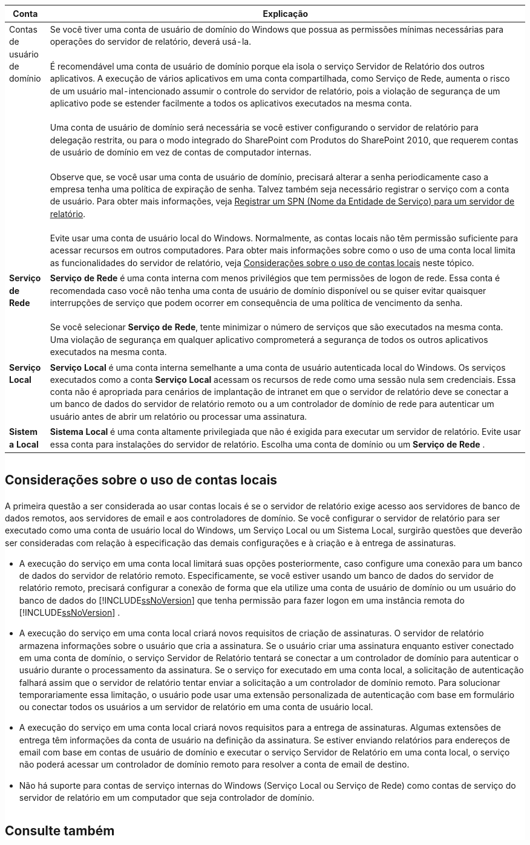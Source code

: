 |Conta|Explicação|  
|-------------|-----------------|  
|Contas de usuário de domínio|Se você tiver uma conta de usuário de domínio do Windows que possua as permissões mínimas necessárias para operações do servidor de relatório, deverá usá-la.<br /><br /> É recomendável uma conta de usuário de domínio porque ela isola o serviço Servidor de Relatório dos outros aplicativos. A execução de vários aplicativos em uma conta compartilhada, como Serviço de Rede, aumenta o risco de um usuário mal-intencionado assumir o controle do servidor de relatório, pois a violação de segurança de um aplicativo pode se estender facilmente a todos os aplicativos executados na mesma conta.<br /><br /> Uma conta de usuário de domínio será necessária se você estiver configurando o servidor de relatório para delegação restrita, ou para o modo integrado do SharePoint com Produtos do SharePoint 2010, que requerem contas de usuário de domínio em vez de contas de computador internas.<br /><br /> Observe que, se você usar uma conta de usuário de domínio, precisará alterar a senha periodicamente caso a empresa tenha uma política de expiração de senha. Talvez também seja necessário registrar o serviço com a conta de usuário. Para obter mais informações, veja [Registrar um SPN &#40;Nome da Entidade de Serviço&#41; para um servidor de relatório](../../reporting-services/report-server/register-a-service-principal-name-spn-for-a-report-server.md).<br /><br /> Evite usar uma conta de usuário local do Windows. Normalmente, as contas locais não têm permissão suficiente para acessar recursos em outros computadores. Para obter mais informações sobre como o uso de uma conta local limita as funcionalidades do servidor de relatório, veja [Considerações sobre o uso de contas locais](#localaccounts) neste tópico.|  
|**Serviço de Rede**|**Serviço de Rede** é uma conta interna com menos privilégios que tem permissões de logon de rede. Essa conta é recomendada caso você não tenha uma conta de usuário de domínio disponível ou se quiser evitar quaisquer interrupções de serviço que podem ocorrer em consequência de uma política de vencimento da senha.<br /><br /> Se você selecionar **Serviço de Rede**, tente minimizar o número de serviços que são executados na mesma conta. Uma violação de segurança em qualquer aplicativo comprometerá a segurança de todos os outros aplicativos executados na mesma conta.|  
|**Serviço Local**|**Serviço Local** é uma conta interna semelhante a uma conta de usuário autenticada local do Windows. Os serviços executados como a conta **Serviço Local** acessam os recursos de rede como uma sessão nula sem credenciais. Essa conta não é apropriada para cenários de implantação de intranet em que o servidor de relatório deve se conectar a um banco de dados do servidor de relatório remoto ou a um controlador de domínio de rede para autenticar um usuário antes de abrir um relatório ou processar uma assinatura.|  
|**Sistema Local**|**Sistema Local** é uma conta altamente privilegiada que não é exigida para executar um servidor de relatório. Evite usar essa conta para instalações do servidor de relatório. Escolha uma conta de domínio ou um **Serviço de Rede** .|  
  
##  <a name="localaccounts"></a> Considerações sobre o uso de contas locais  
 A primeira questão a ser considerada ao usar contas locais é se o servidor de relatório exige acesso aos servidores de banco de dados remotos, aos servidores de email e aos controladores de domínio. Se você configurar o servidor de relatório para ser executado como uma conta de usuário local do Windows, um Serviço Local ou um Sistema Local, surgirão questões que deverão ser consideradas com relação à especificação das demais configurações e à criação e à entrega de assinaturas.  
  
-   A execução do serviço em uma conta local limitará suas opções posteriormente, caso configure uma conexão para um banco de dados do servidor de relatório remoto. Especificamente, se você estiver usando um banco de dados do servidor de relatório remoto, precisará configurar a conexão de forma que ela utilize uma conta de usuário de domínio ou um usuário do banco de dados do [!INCLUDE[ssNoVersion](../../includes/ssnoversion-md.md)] que tenha permissão para fazer logon em uma instância remota do [!INCLUDE[ssNoVersion](../../includes/ssnoversion-md.md)] .  
  
-   A execução do serviço em uma conta local criará novos requisitos de criação de assinaturas. O servidor de relatório armazena informações sobre o usuário que cria a assinatura. Se o usuário criar uma assinatura enquanto estiver conectado em uma conta de domínio, o serviço Servidor de Relatório tentará se conectar a um controlador de domínio para autenticar o usuário durante o processamento da assinatura. Se o serviço for executado em uma conta local, a solicitação de autenticação falhará assim que o servidor de relatório tentar enviar a solicitação a um controlador de domínio remoto. Para solucionar temporariamente essa limitação, o usuário pode usar uma extensão personalizada de autenticação com base em formulário ou conectar todos os usuários a um servidor de relatório em uma conta de usuário local.  
  
-   A execução do serviço em uma conta local criará novos requisitos para a entrega de assinaturas. Algumas extensões de entrega têm informações da conta de usuário na definição da assinatura. Se estiver enviando relatórios para endereços de email com base em contas de usuário de domínio e executar o serviço Servidor de Relatório em uma conta local, o serviço não poderá acessar um controlador de domínio remoto para resolver a conta de email de destino.  
  
-   Não há suporte para contas de serviço internas do Windows (Serviço Local ou Serviço de Rede) como contas de serviço do servidor de relatório em um computador que seja controlador de domínio.  
  
## <a name="see-also"></a>Consulte também  